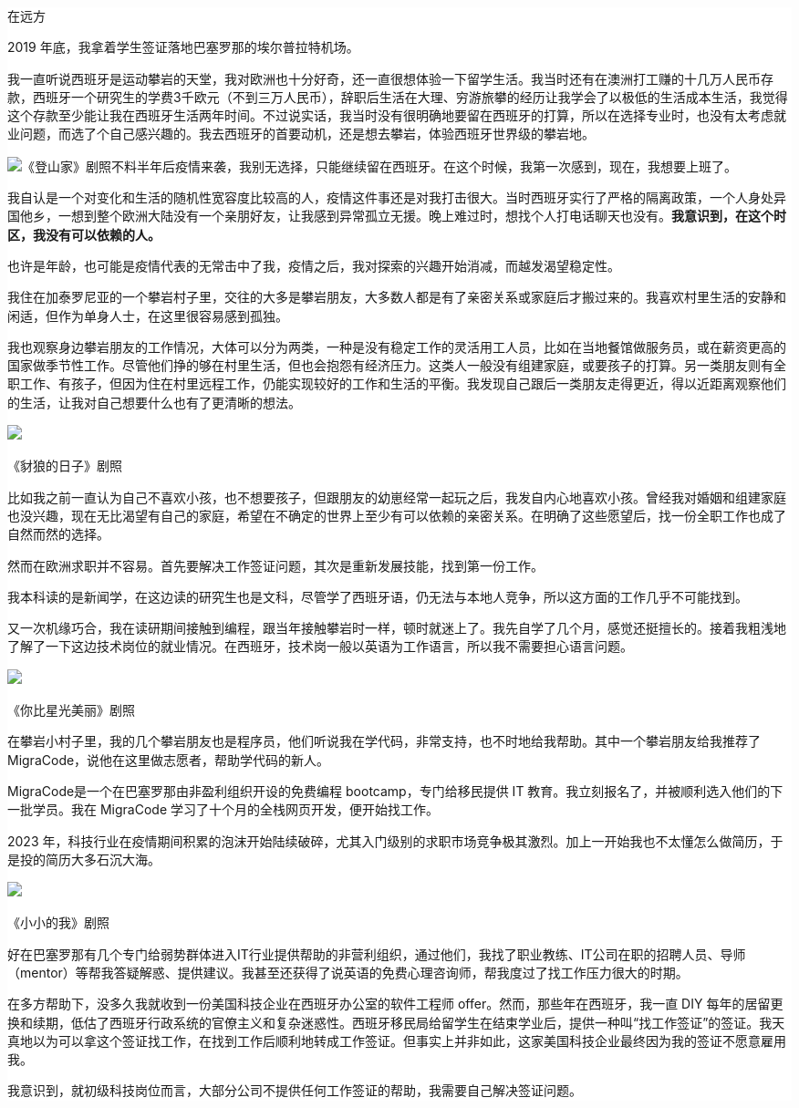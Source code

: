 在远方

2019 年底，我拿着学生签证落地巴塞罗那的埃尔普拉特机场。

我一直听说西班牙是运动攀岩的天堂，我对欧洲也十分好奇，还一直很想体验一下留学生活。我当时还有在澳洲打工赚的十几万人民币存款，西班牙一个研究生的学费3千欧元（不到三万人民币），辞职后生活在大理、穷游旅攀的经历让我学会了以极低的生活成本生活，我觉得这个存款至少能让我在西班牙生活两年时间。不过说实话，我当时没有很明确地要留在西班牙的打算，所以在选择专业时，也没有太考虑就业问题，而选了个自己感兴趣的。我去西班牙的首要动机，还是想去攀岩，体验西班牙世界级的攀岩地。

![](https://mmbiz.qpic.cn/mmbiz_jpg/WPoucdN9Ttbfb0MyhR0sQXLz4sZEyO5P4CnvGfn214jHiav6CJw621p6OMyMWHTu2YXAtBOdc24DM4Ro1ibQtK8Q/640?wx_fmt=jpeg&from;=appmsg)《登山家》剧照不料半年后疫情来袭，我别无选择，只能继续留在西班牙。在这个时候，我第一次感到，现在，我想要上班了。

我自认是一个对变化和生活的随机性宽容度比较高的人，疫情这件事还是对我打击很大。当时西班牙实行了严格的隔离政策，一个人身处异国他乡，一想到整个欧洲大陆没有一个亲朋好友，让我感到异常孤立无援。晚上难过时，想找个人打电话聊天也没有。**我意识到，在这个时区，我没有可以依赖的人。**

也许是年龄，也可能是疫情代表的无常击中了我，疫情之后，我对探索的兴趣开始消减，而越发渴望稳定性。

我住在加泰罗尼亚的一个攀岩村子里，交往的大多是攀岩朋友，大多数人都是有了亲密关系或家庭后才搬过来的。我喜欢村里生活的安静和闲适，但作为单身人士，在这里很容易感到孤独。

我也观察身边攀岩朋友的工作情况，大体可以分为两类，一种是没有稳定工作的灵活用工人员，比如在当地餐馆做服务员，或在薪资更高的国家做季节性工作。尽管他们挣的够在村里生活，但也会抱怨有经济压力。这类人一般没有组建家庭，或要孩子的打算。另一类朋友则有全职工作、有孩子，但因为住在村里远程工作，仍能实现较好的工作和生活的平衡。我发现自己跟后一类朋友走得更近，得以近距离观察他们的生活，让我对自己想要什么也有了更清晰的想法。

![](https://mmbiz.qpic.cn/mmbiz_jpg/WPoucdN9Ttbfb0MyhR0sQXLz4sZEyO5P9Z5kUHdDQ6yGU4f5A7Jy4pNnPmYcgamE6ib0s3woCgLPsLPyK7CNHaw/640?wx_fmt=jpeg&from;=appmsg)

《豺狼的日子》剧照

比如我之前一直认为自己不喜欢小孩，也不想要孩子，但跟朋友的幼崽经常一起玩之后，我发自内心地喜欢小孩。曾经我对婚姻和组建家庭也没兴趣，现在无比渴望有自己的家庭，希望在不确定的世界上至少有可以依赖的亲密关系。在明确了这些愿望后，找一份全职工作也成了自然而然的选择。

然而在欧洲求职并不容易。首先要解决工作签证问题，其次是重新发展技能，找到第一份工作。

我本科读的是新闻学，在这边读的研究生也是文科，尽管学了西班牙语，仍无法与本地人竞争，所以这方面的工作几乎不可能找到。

又一次机缘巧合，我在读研期间接触到编程，跟当年接触攀岩时一样，顿时就迷上了。我先自学了几个月，感觉还挺擅长的。接着我粗浅地了解了一下这边技术岗位的就业情况。在西班牙，技术岗一般以英语为工作语言，所以我不需要担心语言问题。

![](https://mmbiz.qpic.cn/mmbiz_jpg/WPoucdN9Ttbfb0MyhR0sQXLz4sZEyO5P0gfVCicmzjia9g4ia33Rbc8BJqz8HpaedibefgALCYJlpR5uaZEkbIGibZA/640?wx_fmt=jpeg&from;=appmsg)

《你比星光美丽》剧照

在攀岩小村子里，我的几个攀岩朋友也是程序员，他们听说我在学代码，非常支持，也不时地给我帮助。其中一个攀岩朋友给我推荐了
MigraCode，说他在这里做志愿者，帮助学代码的新人。

MigraCode是一个在巴塞罗那由非盈利组织开设的免费编程 bootcamp，专门给移民提供 IT 教育。我立刻报名了，并被顺利选入他们的下一批学员。我在
MigraCode 学习了十个月的全栈网页开发，便开始找工作。

2023 年，科技行业在疫情期间积累的泡沫开始陆续破碎，尤其入门级别的求职市场竞争极其激烈。加上一开始我也不太懂怎么做简历，于是投的简历大多石沉大海。

![](https://mmbiz.qpic.cn/mmbiz_jpg/WPoucdN9Ttbfb0MyhR0sQXLz4sZEyO5PgeZwhyH9bYc1xjKFzh9YE8E6RJeuH4YGicVjp9USGeccJA6XYCMAwSQ/640?wx_fmt=jpeg&from;=appmsg)

《小小的我》剧照

好在巴塞罗那有几个专门给弱势群体进入IT行业提供帮助的非营利组织，通过他们，我找了职业教练、IT公司在职的招聘人员、导师（mentor）等帮我答疑解惑、提供建议。我甚至还获得了说英语的免费心理咨询师，帮我度过了找工作压力很大的时期。

在多方帮助下，没多久我就收到一份美国科技企业在西班牙办公室的软件工程师 offer。然而，那些年在西班牙，我一直 DIY
每年的居留更换和续期，低估了西班牙行政系统的官僚主义和复杂迷惑性。西班牙移民局给留学生在结束学业后，提供一种叫“找工作签证”的签证。我天真地以为可以拿这个签证找工作，在找到工作后顺利地转成工作签证。但事实上并非如此，这家美国科技企业最终因为我的签证不愿意雇用我。

我意识到，就初级科技岗位而言，大部分公司不提供任何工作签证的帮助，我需要自己解决签证问题。
